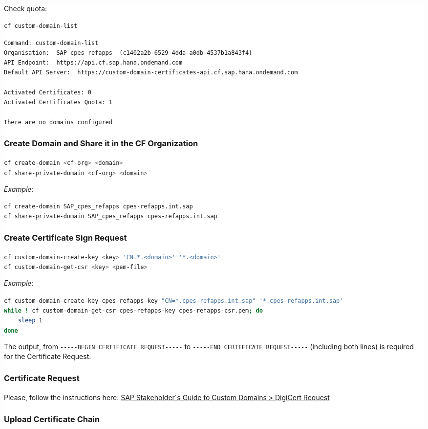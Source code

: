 Check quota:

```bash
cf custom-domain-list
```

```hl_lines="7"
Command: custom-domain-list
Organisation:  SAP_cpes_refapps  (c1402a2b-6529-4dda-a0db-4537b1a843f4)
API Endpoint:  https://api.cf.sap.hana.ondemand.com
Default API Server:  https://custom-domain-certificates-api.cf.sap.hana.ondemand.com

Activated Certificates: 0
Activated Certificates Quota: 1

There are no domains configured
```

### Create Domain and Share it in the CF Organization

```bash
cf create-domain <cf-org> <domain>
cf share-private-domain <cf-org> <domain>
```

*Example:*
```bash
cf create-domain SAP_cpes_refapps cpes-refapps.int.sap
cf share-private-domain SAP_cpes_refapps cpes-refapps.int.sap
```

### Create Certificate Sign Request

```bash
cf custom-domain-create-key <key> 'CN=*.<domain>' '*.<domain>'
cf custom-domain-get-csr <key> <pem-file>
```

*Example:*
```bash
cf custom-domain-create-key cpes-refapps-key "CN=*.cpes-refapps.int.sap" '*.cpes-refapps.int.sap'
while ! cf custom-domain-get-csr cpes-refapps-key cpes-refapps-csr.pem; do
    sleep 1
done
```

The output, from `-----BEGIN CERTIFICATE REQUEST-----` to `-----END CERTIFICATE REQUEST-----` (including both lines) is required for the Certificate Request.

### Certificate Request

Please, follow the instructions here: [SAP Stakeholder´s Guide to Custom Domains > DigiCert Request](
https://wiki.wdf.sap.corp/wiki/pages/viewpage.action?pageId=2098634698#SAPStakeholder%C2%B4sGuidetoCustomDomains-7.DIGICERTREQUEST)

### Upload Certificate Chain
